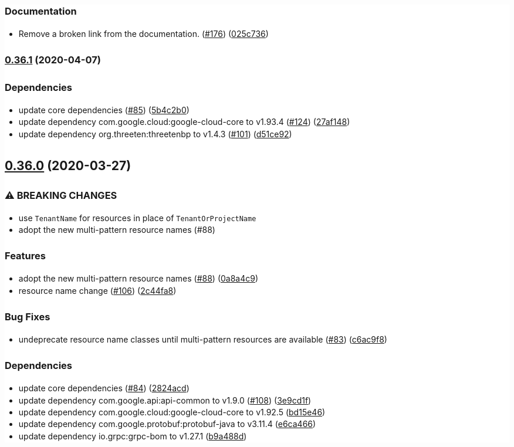 
### Documentation

* Remove a broken link from the documentation. ([#176](https://www.github.com/googleapis/java-talent/issues/176)) ([025c736](https://www.github.com/googleapis/java-talent/commit/025c736f5ff89f517e5b038d68af6dfd1640665f))

### [0.36.1](https://www.github.com/googleapis/java-talent/compare/v0.36.0...v0.36.1) (2020-04-07)


### Dependencies

* update core dependencies ([#85](https://www.github.com/googleapis/java-talent/issues/85)) ([5b4c2b0](https://www.github.com/googleapis/java-talent/commit/5b4c2b0717b551043d348c1d45369dc13b79be23))
* update dependency com.google.cloud:google-cloud-core to v1.93.4 ([#124](https://www.github.com/googleapis/java-talent/issues/124)) ([27af148](https://www.github.com/googleapis/java-talent/commit/27af1488441347441a98ac857a34b63d9dacf34b))
* update dependency org.threeten:threetenbp to v1.4.3 ([#101](https://www.github.com/googleapis/java-talent/issues/101)) ([d51ce92](https://www.github.com/googleapis/java-talent/commit/d51ce925a7c33c868a2de26df16b1b6c4dd67c22))

## [0.36.0](https://www.github.com/googleapis/java-talent/compare/v0.35.2...v0.36.0) (2020-03-27)


### ⚠ BREAKING CHANGES

* use `TenantName` for resources in place of `TenantOrProjectName`
* adopt the new multi-pattern resource names (#88)

### Features

* adopt the new multi-pattern resource names ([#88](https://www.github.com/googleapis/java-talent/issues/88)) ([0a8a4c9](https://www.github.com/googleapis/java-talent/commit/0a8a4c9141e5b024ab4106975690f6b3f1c91bf3))
* resource name change ([#106](https://www.github.com/googleapis/java-talent/issues/106)) ([2c44fa8](https://www.github.com/googleapis/java-talent/commit/2c44fa85b84cb8b64715a784b9c960a0ac23065c))


### Bug Fixes

* undeprecate resource name classes until multi-pattern resources are available ([#83](https://www.github.com/googleapis/java-talent/issues/83)) ([c6ac9f8](https://www.github.com/googleapis/java-talent/commit/c6ac9f825e122cd4805f51ae5ef3fc9e2185ca1b))


### Dependencies

* update core dependencies ([#84](https://www.github.com/googleapis/java-talent/issues/84)) ([2824acd](https://www.github.com/googleapis/java-talent/commit/2824acd3d725f7a2b2c246dad5140e248ceb318c))
* update dependency com.google.api:api-common to v1.9.0 ([#108](https://www.github.com/googleapis/java-talent/issues/108)) ([3e9cd1f](https://www.github.com/googleapis/java-talent/commit/3e9cd1fbd46f00d83dd5cedcce487644ba7eb465))
* update dependency com.google.cloud:google-cloud-core to v1.92.5 ([bd15e46](https://www.github.com/googleapis/java-talent/commit/bd15e4646a653e0951999a35336c472bc3c1661c))
* update dependency com.google.protobuf:protobuf-java to v3.11.4 ([e6ca466](https://www.github.com/googleapis/java-talent/commit/e6ca46662f9f78760fde934e23deaa1d4582d604))
* update dependency io.grpc:grpc-bom to v1.27.1 ([b9a488d](https://www.github.com/googleapis/java-talent/commit/b9a488d3356e772131a427934011d5f4543fac2c))
